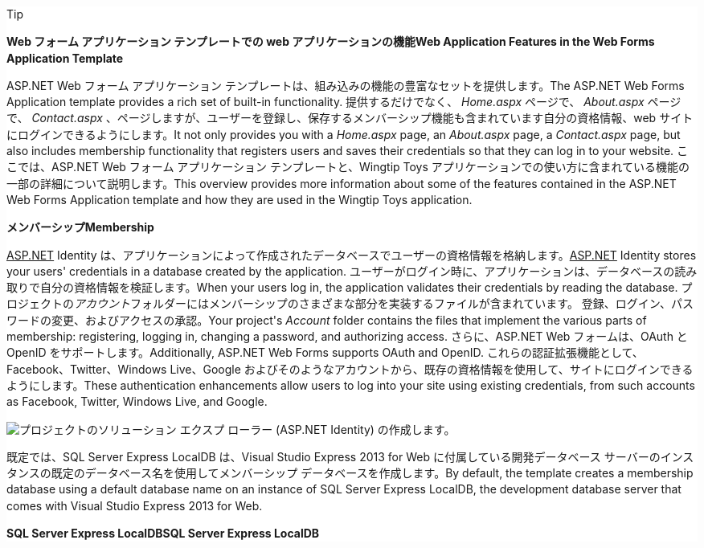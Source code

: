 > [!TIP] 
> 
> <span data-ttu-id="a39a0-201">**Web フォーム アプリケーション テンプレートでの web アプリケーションの機能**</span><span class="sxs-lookup"><span data-stu-id="a39a0-201">**Web Application Features in the Web Forms Application Template**</span></span>
> 
> <span data-ttu-id="a39a0-202">ASP.NET Web フォーム アプリケーション テンプレートは、組み込みの機能の豊富なセットを提供します。</span><span class="sxs-lookup"><span data-stu-id="a39a0-202">The ASP.NET Web Forms Application template provides a rich set of built-in functionality.</span></span> <span data-ttu-id="a39a0-203">提供するだけでなく、 *Home.aspx*  ページで、 *About.aspx*  ページで、 *Contact.aspx* 、ページしますが、ユーザーを登録し、保存するメンバーシップ機能も含まれています自分の資格情報、web サイトにログインできるようにします。</span><span class="sxs-lookup"><span data-stu-id="a39a0-203">It not only provides you with a *Home.aspx* page, an *About.aspx* page, a *Contact.aspx* page, but also includes membership functionality that registers users and saves their credentials so that they can log in to your website.</span></span> <span data-ttu-id="a39a0-204">ここでは、ASP.NET Web フォーム アプリケーション テンプレートと、Wingtip Toys アプリケーションでの使い方に含まれている機能の一部の詳細について説明します。</span><span class="sxs-lookup"><span data-stu-id="a39a0-204">This overview provides more information about some of the features contained in the ASP.NET Web Forms Application template and how they are used in the Wingtip Toys application.</span></span>
> 
> <span data-ttu-id="a39a0-205">**メンバーシップ**</span><span class="sxs-lookup"><span data-stu-id="a39a0-205">**Membership**</span></span>
> 
> <span data-ttu-id="a39a0-206">[ASP.NET](https://msdn.microsoft.com/library/yh26yfzy.aspx) Identity は、アプリケーションによって作成されたデータベースでユーザーの資格情報を格納します。</span><span class="sxs-lookup"><span data-stu-id="a39a0-206">[ASP.NET](https://msdn.microsoft.com/library/yh26yfzy.aspx) Identity stores your users' credentials in a database created by the application.</span></span> <span data-ttu-id="a39a0-207">ユーザーがログイン時に、アプリケーションは、データベースの読み取りで自分の資格情報を検証します。</span><span class="sxs-lookup"><span data-stu-id="a39a0-207">When your users log in, the application validates their credentials by reading the database.</span></span> <span data-ttu-id="a39a0-208">プロジェクトの*アカウント*フォルダーにはメンバーシップのさまざまな部分を実装するファイルが含まれています。 登録、ログイン、パスワードの変更、およびアクセスの承認。</span><span class="sxs-lookup"><span data-stu-id="a39a0-208">Your project's *Account* folder contains the files that implement the various parts of membership: registering, logging in, changing a password, and authorizing access.</span></span> <span data-ttu-id="a39a0-209">さらに、ASP.NET Web フォームは、OAuth と OpenID をサポートします。</span><span class="sxs-lookup"><span data-stu-id="a39a0-209">Additionally, ASP.NET Web Forms supports OAuth and OpenID.</span></span> <span data-ttu-id="a39a0-210">これらの認証拡張機能として、Facebook、Twitter、Windows Live、Google およびそのようなアカウントから、既存の資格情報を使用して、サイトにログインできるようにします。</span><span class="sxs-lookup"><span data-stu-id="a39a0-210">These authentication enhancements allow users to log into your site using existing credentials, from such accounts as Facebook, Twitter, Windows Live, and Google.</span></span>
> 
> ![プロジェクトのソリューション エクスプ ローラー (ASP.NET Identity) の作成します。](create-the-project/_static/image7.png)
> 
> <span data-ttu-id="a39a0-212">既定では、SQL Server Express LocalDB は、Visual Studio Express 2013 for Web に付属している開発データベース サーバーのインスタンスの既定のデータベース名を使用してメンバーシップ データベースを作成します。</span><span class="sxs-lookup"><span data-stu-id="a39a0-212">By default, the template creates a membership database using a default database name on an instance of SQL Server Express LocalDB, the development database server that comes with Visual Studio Express 2013 for Web.</span></span>
> 
> <span data-ttu-id="a39a0-213">**SQL Server Express LocalDB**</span><span class="sxs-lookup"><span data-stu-id="a39a0-213">**SQL Server Express LocalDB**</span></span>
> 